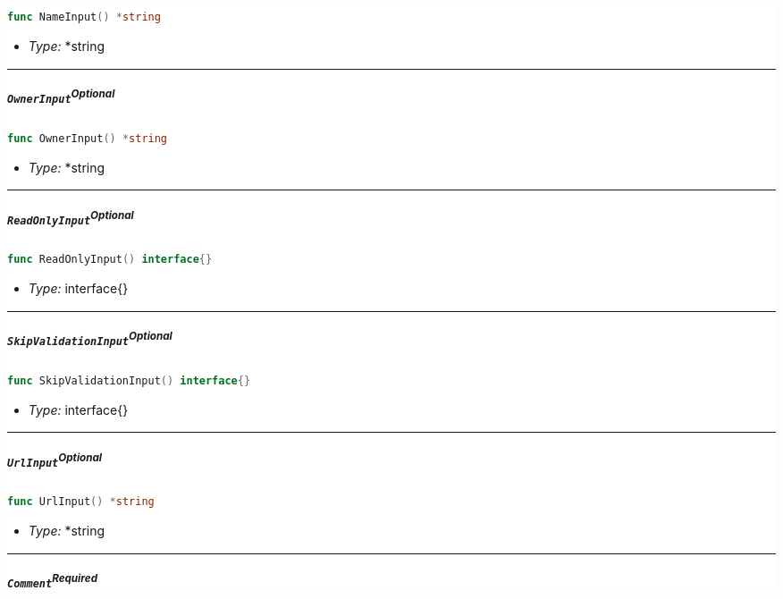 ```go
func NameInput() *string
```

- *Type:* *string

---

##### `OwnerInput`<sup>Optional</sup> <a name="OwnerInput" id="@cdktf/provider-databricks.externalLocation.ExternalLocation.property.ownerInput"></a>

```go
func OwnerInput() *string
```

- *Type:* *string

---

##### `ReadOnlyInput`<sup>Optional</sup> <a name="ReadOnlyInput" id="@cdktf/provider-databricks.externalLocation.ExternalLocation.property.readOnlyInput"></a>

```go
func ReadOnlyInput() interface{}
```

- *Type:* interface{}

---

##### `SkipValidationInput`<sup>Optional</sup> <a name="SkipValidationInput" id="@cdktf/provider-databricks.externalLocation.ExternalLocation.property.skipValidationInput"></a>

```go
func SkipValidationInput() interface{}
```

- *Type:* interface{}

---

##### `UrlInput`<sup>Optional</sup> <a name="UrlInput" id="@cdktf/provider-databricks.externalLocation.ExternalLocation.property.urlInput"></a>

```go
func UrlInput() *string
```

- *Type:* *string

---

##### `Comment`<sup>Required</sup> <a name="Comment" id="@cdktf/provider-databricks.externalLocation.ExternalLocation.property.comment"></a>
